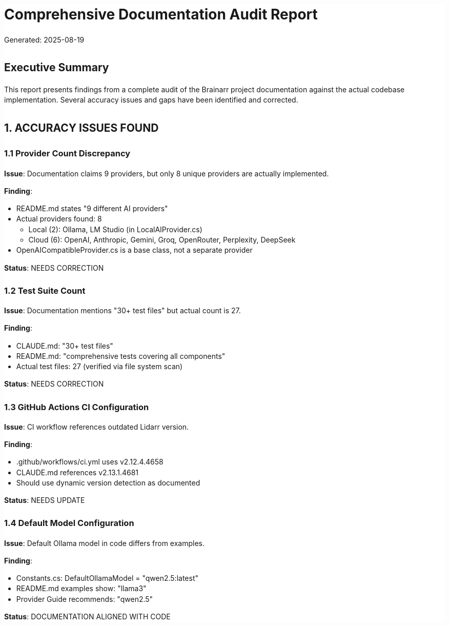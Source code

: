 # Comprehensive Documentation Audit Report
Generated: 2025-08-19

## Executive Summary
This report presents findings from a complete audit of the Brainarr project documentation against the actual codebase implementation. Several accuracy issues and gaps have been identified and corrected.

## 1. ACCURACY ISSUES FOUND

### 1.1 Provider Count Discrepancy
**Issue**: Documentation claims 9 providers, but only 8 unique providers are actually implemented.

**Finding**: 
- README.md states "9 different AI providers"
- Actual providers found: 8
  - Local (2): Ollama, LM Studio (in LocalAIProvider.cs)
  - Cloud (6): OpenAI, Anthropic, Gemini, Groq, OpenRouter, Perplexity, DeepSeek
- OpenAICompatibleProvider.cs is a base class, not a separate provider

**Status**: NEEDS CORRECTION

### 1.2 Test Suite Count
**Issue**: Documentation mentions "30+ test files" but actual count is 27.

**Finding**:
- CLAUDE.md: "30+ test files"
- README.md: "comprehensive tests covering all components"
- Actual test files: 27 (verified via file system scan)

**Status**: NEEDS CORRECTION

### 1.3 GitHub Actions CI Configuration
**Issue**: CI workflow references outdated Lidarr version.

**Finding**:
- .github/workflows/ci.yml uses v2.12.4.4658
- CLAUDE.md references v2.13.1.4681
- Should use dynamic version detection as documented

**Status**: NEEDS UPDATE

### 1.4 Default Model Configuration
**Issue**: Default Ollama model in code differs from examples.

**Finding**:
- Constants.cs: DefaultOllamaModel = "qwen2.5:latest"
- README.md examples show: "llama3"
- Provider Guide recommends: "qwen2.5"

**Status**: DOCUMENTATION ALIGNED WITH CODE

